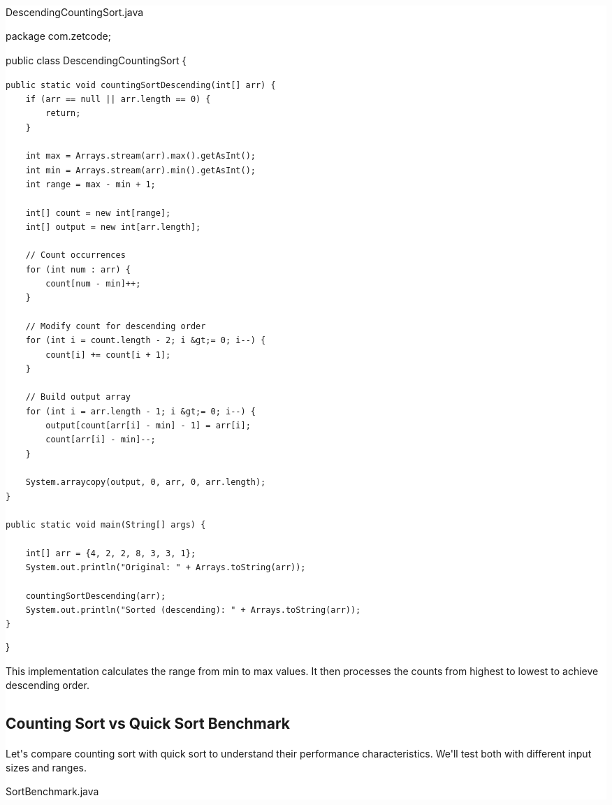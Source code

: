DescendingCountingSort.java
  

package com.zetcode;

public class DescendingCountingSort {

    public static void countingSortDescending(int[] arr) {
        if (arr == null || arr.length == 0) {
            return;
        }

        int max = Arrays.stream(arr).max().getAsInt();
        int min = Arrays.stream(arr).min().getAsInt();
        int range = max - min + 1;

        int[] count = new int[range];
        int[] output = new int[arr.length];

        // Count occurrences
        for (int num : arr) {
            count[num - min]++;
        }

        // Modify count for descending order
        for (int i = count.length - 2; i &gt;= 0; i--) {
            count[i] += count[i + 1];
        }

        // Build output array
        for (int i = arr.length - 1; i &gt;= 0; i--) {
            output[count[arr[i] - min] - 1] = arr[i];
            count[arr[i] - min]--;
        }

        System.arraycopy(output, 0, arr, 0, arr.length);
    }

    public static void main(String[] args) {

        int[] arr = {4, 2, 2, 8, 3, 3, 1};
        System.out.println("Original: " + Arrays.toString(arr));
        
        countingSortDescending(arr);
        System.out.println("Sorted (descending): " + Arrays.toString(arr));
    }
}

This implementation calculates the range from min to max values. It then
processes the counts from highest to lowest to achieve descending order.

## Counting Sort vs Quick Sort Benchmark

Let's compare counting sort with quick sort to understand their performance
characteristics. We'll test both with different input sizes and ranges.

SortBenchmark.java
  